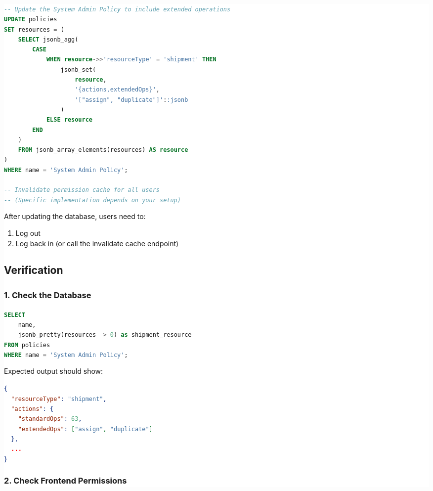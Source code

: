 ```sql
-- Update the System Admin Policy to include extended operations
UPDATE policies
SET resources = (
    SELECT jsonb_agg(
        CASE 
            WHEN resource->>'resourceType' = 'shipment' THEN
                jsonb_set(
                    resource,
                    '{actions,extendedOps}',
                    '["assign", "duplicate"]'::jsonb
                )
            ELSE resource
        END
    )
    FROM jsonb_array_elements(resources) AS resource
)
WHERE name = 'System Admin Policy';

-- Invalidate permission cache for all users
-- (Specific implementation depends on your setup)
```

After updating the database, users need to:

1. Log out
2. Log back in (or call the invalidate cache endpoint)

## Verification

### 1. Check the Database

```sql
SELECT 
    name,
    jsonb_pretty(resources -> 0) as shipment_resource
FROM policies
WHERE name = 'System Admin Policy';
```

Expected output should show:

```json
{
  "resourceType": "shipment",
  "actions": {
    "standardOps": 63,
    "extendedOps": ["assign", "duplicate"]
  },
  ...
}
```

### 2. Check Frontend Permissions

